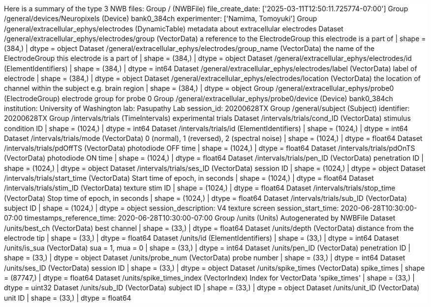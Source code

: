 
Here is a summary of the type 3 NWB files:
  Group / (NWBFile) 
  file_create_date: ['2025-03-11T12:50:11.725774-07:00']
  Group /general/devices/Neuropixels (Device) bank0_384ch
  experimenter: ['Namima, Tomoyuki']
  Group /general/extracellular_ephys/electrodes (DynamicTable) metadata about extracellular electrodes
  Dataset /general/extracellular_ephys/electrodes/group (VectorData) a reference to the ElectrodeGroup this electrode is a part of | shape = (384,) | dtype = object
  Dataset /general/extracellular_ephys/electrodes/group_name (VectorData) the name of the ElectrodeGroup this electrode is a part of | shape = (384,) | dtype = object
  Dataset /general/extracellular_ephys/electrodes/id (ElementIdentifiers)  | shape = (384,) | dtype = int64
  Dataset /general/extracellular_ephys/electrodes/label (VectorData) label of electrode | shape = (384,) | dtype = object
  Dataset /general/extracellular_ephys/electrodes/location (VectorData) the location of channel within the subject e.g. brain region | shape = (384,) | dtype = object
  Group /general/extracellular_ephys/probe0 (ElectrodeGroup) electrode group for probe 0
  Group /general/extracellular_ephys/probe0/device (Device) bank0_384ch
  institution: University of Washington
  lab: Pasupathy Lab
  session_id: 20200628TX
  Group /general/subject (Subject) 
  identifier: 20200628TX
  Group /intervals/trials (TimeIntervals) experimental trials
  Dataset /intervals/trials/cond_ID (VectorData) stimulus condition ID | shape = (1024,) | dtype = int64
  Dataset /intervals/trials/id (ElementIdentifiers)  | shape = (1024,) | dtype = int64
  Dataset /intervals/trials/mode (VectorData) 0 (normal), 1 (reversed), 2 (spectral noise) | shape = (1024,) | dtype = float64
  Dataset /intervals/trials/pdOffTS (VectorData) photodiode OFF time | shape = (1024,) | dtype = float64
  Dataset /intervals/trials/pdOnTS (VectorData) photodiode ON time | shape = (1024,) | dtype = float64
  Dataset /intervals/trials/pen_ID (VectorData) penetration ID | shape = (1024,) | dtype = object
  Dataset /intervals/trials/ses_ID (VectorData) session ID | shape = (1024,) | dtype = object
  Dataset /intervals/trials/start_time (VectorData) Start time of epoch, in seconds | shape = (1024,) | dtype = float64
  Dataset /intervals/trials/stim_ID (VectorData) texture stim ID | shape = (1024,) | dtype = float64
  Dataset /intervals/trials/stop_time (VectorData) Stop time of epoch, in seconds | shape = (1024,) | dtype = float64
  Dataset /intervals/trials/sub_ID (VectorData) subject ID | shape = (1024,) | dtype = object
  session_description: V4 texture screen
  session_start_time: 2020-06-28T10:30:00-07:00
  timestamps_reference_time: 2020-06-28T10:30:00-07:00
  Group /units (Units) Autogenerated by NWBFile
  Dataset /units/best_ch (VectorData) best channel | shape = (33,) | dtype = float64
  Dataset /units/depth (VectorData) distance from the electrode tip | shape = (33,) | dtype = float64
  Dataset /units/id (ElementIdentifiers)  | shape = (33,) | dtype = int64
  Dataset /units/is_sua (VectorData) sua = 1, mua = 0 | shape = (33,) | dtype = int64
  Dataset /units/pen_ID (VectorData) penetration ID | shape = (33,) | dtype = object
  Dataset /units/probe_num (VectorData) probe number | shape = (33,) | dtype = int64
  Dataset /units/ses_ID (VectorData) session ID | shape = (33,) | dtype = object
  Dataset /units/spike_times (VectorData) spike_times | shape = (87747,) | dtype = float64
  Dataset /units/spike_times_index (VectorIndex) Index for VectorData 'spike_times' | shape = (33,) | dtype = uint32
  Dataset /units/sub_ID (VectorData) subject ID | shape = (33,) | dtype = object
  Dataset /units/unit_ID (VectorData) unit ID | shape = (33,) | dtype = float64
